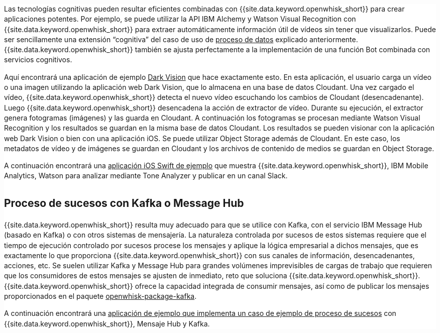 Las tecnologías cognitivas pueden resultar eficientes combinadas con {{site.data.keyword.openwhisk_short}} para crear aplicaciones potentes. Por ejemplo, se puede utilizar la API IBM Alchemy y Watson Visual Recognition con {{site.data.keyword.openwhisk_short}} para extraer automáticamente información útil de vídeos sin tener que visualizarlos. Puede ser sencillamente una extensión “cognitiva” del caso de uso de [proceso de datos](#data-processing) explicado anteriormente. {{site.data.keyword.openwhisk_short}} también se ajusta perfectamente a la implementación de una función Bot combinada con servicios cognitivos.  

Aquí encontrará una aplicación de ejemplo [Dark Vision](https://github.com/IBM-Bluemix/openwhisk-darkvisionapp) que hace exactamente esto. En esta aplicación, el usuario carga un vídeo o una imagen utilizando la aplicación web Dark Vision, que lo almacena en una base de datos Cloudant. Una vez cargado el vídeo, {{site.data.keyword.openwhisk_short}} detecta el nuevo vídeo escuchando los cambios de Cloudant (desencadenante). Luego {{site.data.keyword.openwhisk_short}} desencadena la acción de extractor de vídeo. Durante su ejecución, el extractor genera fotogramas (imágenes) y las guarda en Cloudant. A continuación los fotogramas se procesan mediante Watson Visual Recognition y los resultados se guardan en la misma base de datos Cloudant. Los resultados se pueden visionar con la aplicación web Dark Vision o bien con una aplicación iOS. Se puede utilizar Object Storage además de Cloudant. En este caso, los metadatos de vídeo y de imágenes se guardan en Cloudant y los archivos de contenido de medios se guardan en Object Storage.

A continuación encontrará una [aplicación iOS Swift de ejemplo](https://github.com/gconan/BluemixMobileServicesDemoApp) que muestra {{site.data.keyword.openwhisk_short}}, IBM Mobile Analytics, Watson para analizar mediante Tone Analyzer y publicar en un canal Slack. 

## Proceso de sucesos con Kafka o Message Hub 

{{site.data.keyword.openwhisk_short}} resulta muy adecuado para que se utilice con Kafka, con el servicio IBM Message Hub (basado en Kafka) o con otros sistemas de mensajería. La naturaleza controlada por sucesos de estos sistemas requiere que el tiempo de ejecución controlado por sucesos procese los mensajes y aplique la lógica empresarial a dichos mensajes, que es exactamente lo que proporciona {{site.data.keyword.openwhisk_short}} con sus canales de información, desencadenantes, acciones, etc. Se suelen utilizar Kafka y Message Hub para grandes volúmenes imprevisibles de cargas de trabajo que requieren que los consumidores de estos mensajes se ajusten de inmediato, reto que soluciona {{site.data.keyword.openwhisk_short}}. {{site.data.keyword.openwhisk_short}} ofrece la capacidad integrada de consumir mensajes, así como de publicar los mensajes proporcionados en el paquete [openwhisk-package-kafka](https://github.com/openwhisk/openwhisk-package-kafka). 

A continuación encontrará una [aplicación de ejemplo que implementa un caso de ejemplo de proceso de sucesos](https://github.com/IBM/openwhisk-data-processing-message-hub) con {{site.data.keyword.openwhisk_short}}, Mensaje Hub y Kafka.
